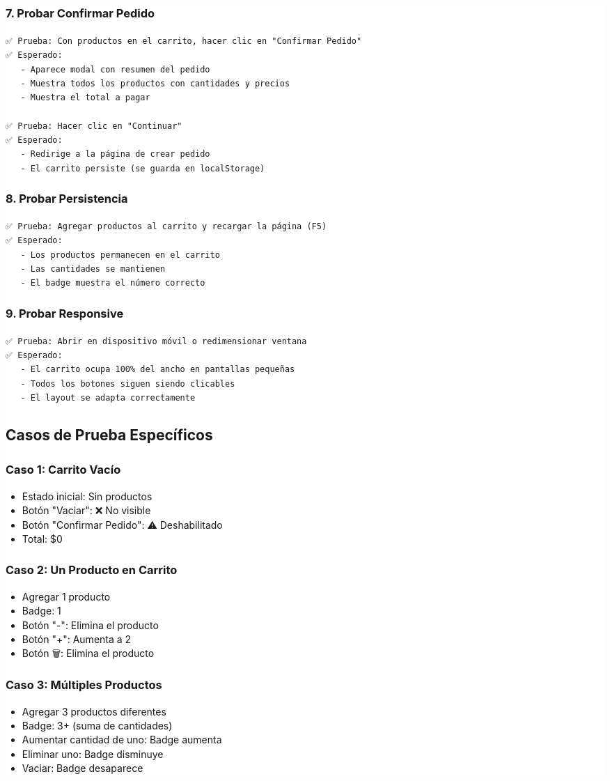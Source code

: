 ### 7. Probar Confirmar Pedido
```
✅ Prueba: Con productos en el carrito, hacer clic en "Confirmar Pedido"
✅ Esperado:
   - Aparece modal con resumen del pedido
   - Muestra todos los productos con cantidades y precios
   - Muestra el total a pagar
   
✅ Prueba: Hacer clic en "Continuar"
✅ Esperado:
   - Redirige a la página de crear pedido
   - El carrito persiste (se guarda en localStorage)
```

### 8. Probar Persistencia
```
✅ Prueba: Agregar productos al carrito y recargar la página (F5)
✅ Esperado:
   - Los productos permanecen en el carrito
   - Las cantidades se mantienen
   - El badge muestra el número correcto
```

### 9. Probar Responsive
```
✅ Prueba: Abrir en dispositivo móvil o redimensionar ventana
✅ Esperado:
   - El carrito ocupa 100% del ancho en pantallas pequeñas
   - Todos los botones siguen siendo clicables
   - El layout se adapta correctamente
```

## Casos de Prueba Específicos

### Caso 1: Carrito Vacío
- Estado inicial: Sin productos
- Botón "Vaciar": ❌ No visible
- Botón "Confirmar Pedido": ⚠️ Deshabilitado
- Total: $0

### Caso 2: Un Producto en Carrito
- Agregar 1 producto
- Badge: 1
- Botón "-": Elimina el producto
- Botón "+": Aumenta a 2
- Botón 🗑️: Elimina el producto

### Caso 3: Múltiples Productos
- Agregar 3 productos diferentes
- Badge: 3+ (suma de cantidades)
- Aumentar cantidad de uno: Badge aumenta
- Eliminar uno: Badge disminuye
- Vaciar: Badge desaparece
